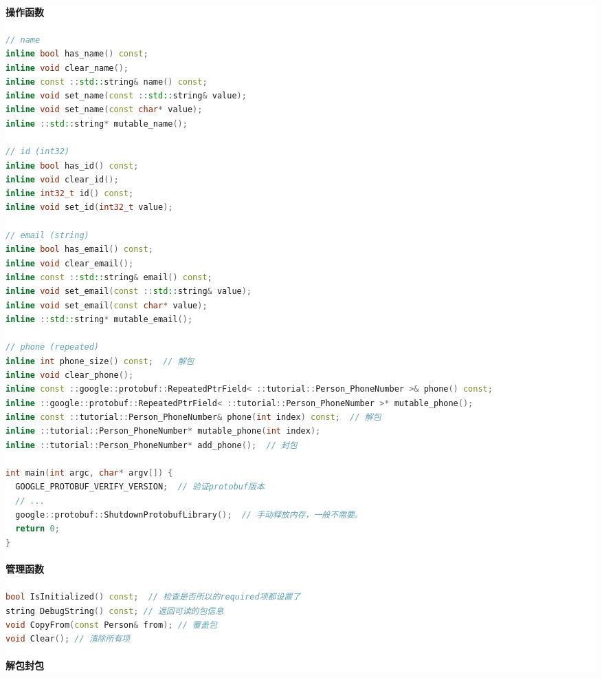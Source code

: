 #### 操作函数

```c++
// name
inline bool has_name() const;
inline void clear_name();
inline const ::std::string& name() const;
inline void set_name(const ::std::string& value);
inline void set_name(const char* value);
inline ::std::string* mutable_name();

// id (int32)
inline bool has_id() const;
inline void clear_id();
inline int32_t id() const;
inline void set_id(int32_t value);

// email (string)
inline bool has_email() const;
inline void clear_email();
inline const ::std::string& email() const;
inline void set_email(const ::std::string& value);
inline void set_email(const char* value);
inline ::std::string* mutable_email();

// phone (repeated)
inline int phone_size() const;  // 解包
inline void clear_phone();
inline const ::google::protobuf::RepeatedPtrField< ::tutorial::Person_PhoneNumber >& phone() const;
inline ::google::protobuf::RepeatedPtrField< ::tutorial::Person_PhoneNumber >* mutable_phone();
inline const ::tutorial::Person_PhoneNumber& phone(int index) const;  // 解包
inline ::tutorial::Person_PhoneNumber* mutable_phone(int index);
inline ::tutorial::Person_PhoneNumber* add_phone();  // 封包

int main(int argc, char* argv[]) {
  GOOGLE_PROTOBUF_VERIFY_VERSION;  // 验证protobuf版本
  // ...
  google::protobuf::ShutdownProtobufLibrary();  // 手动释放内存，一般不需要。
  return 0;
}
```

#### 管理函数

```c++
bool IsInitialized() const;  // 检查是否所以的required项都设置了
string DebugString() const; // 返回可读的包信息
void CopyFrom(const Person& from); // 覆盖包
void Clear(); // 清除所有项
```

#### 解包封包
